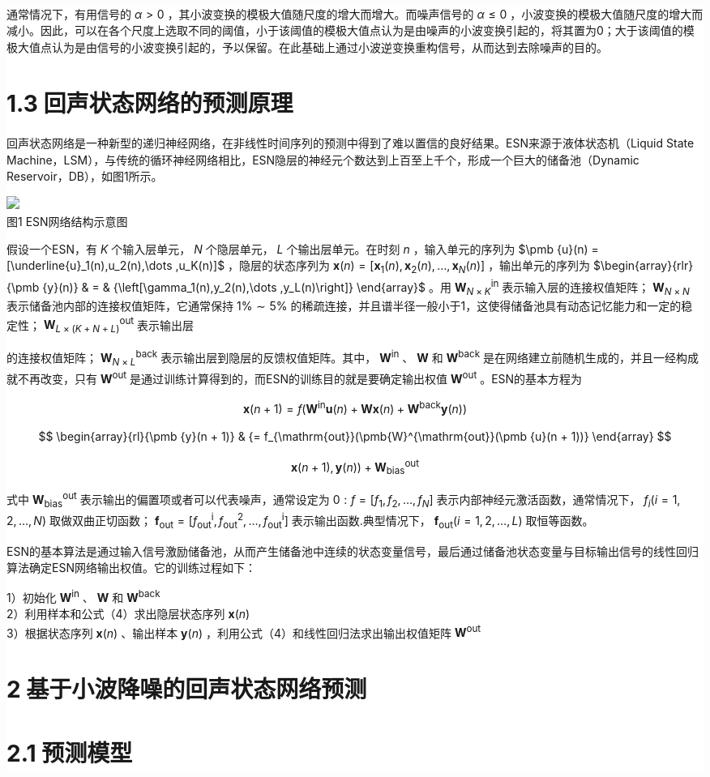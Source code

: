 通常情况下，有用信号的  $\alpha >0$  ，其小波变换的模极大值随尺度的增大而增大。而噪声信号的  $\alpha \leq 0$  ，小波变换的模极大值随尺度的增大而减小。因此，可以在各个尺度上选取不同的阈值，小于该阈值的模极大值点认为是由噪声的小波变换引起的，将其置为0；大于该阈值的模极大值点认为是由信号的小波变换引起的，予以保留。在此基础上通过小波逆变换重构信号，从而达到去除噪声的目的。

# 1.3 回声状态网络的预测原理

回声状态网络是一种新型的递归神经网络，在非线性时间序列的预测中得到了难以置信的良好结果。ESN来源于液体状态机（Liquid State Machine，LSM），与传统的循环神经网络相比，ESN隐层的神经元个数达到上百至上千个，形成一个巨大的储备池（Dynamic Reservoir，DB），如图1所示。

![](https://cdn-mineru.openxlab.org.cn/result/2025-09-13/4642643e-6359-4740-b010-caf43197c3cf/8c8def9caca3808ec2f9ff20ff88db32a4c685e3bae977a5c047116f46b09502.jpg)  
图1 ESN网络结构示意图

假设一个ESN，有  $K$  个输入层单元，  $N$  个隐层单元，  $L$  个输出层单元。在时刻  $n$  ，输入单元的序列为  $\pmb {u}(n) = [\underline{u}_1(n),u_2(n),\dots ,u_K(n)]$  ，隐层的状态序列为  $\pmb {x}(n) = [\pmb{x}_1(n),\pmb{x}_2(n),\dots ,\pmb{x}_N(n)]$  ，输出单元的序列为  $\begin{array}{rlr}{\pmb {y}(n)} & = & {\left[\gamma_1(n),y_2(n),\dots ,y_L(n)\right]} \end{array}$  。用 $\mathbf{W}_{N\times K}^{\mathrm{in}}$  表示输入层的连接权值矩阵；  $\mathbf{W}_{N\times N}$  表示储备池内部的连接权值矩阵，它通常保持  $1\% \sim 5\%$  的稀疏连接，并且谱半径一般小于1，这使得储备池具有动态记忆能力和一定的稳定性；  $\mathbf{W}_{L\times (K + N + L)}^{\mathrm{out}}$  表示输出层

的连接权值矩阵；  $\mathbf{W}_{N\times L}^{\mathrm{back}}$  表示输出层到隐层的反馈权值矩阵。其中，  $\mathbf{W}^{\mathrm{in}}$  、  $\mathbf{W}$  和  $\mathbf{W}^{\mathrm{back}}$  是在网络建立前随机生成的，并且一经构成就不再改变，只有  $\mathbf{W}^{\mathrm{out}}$  是通过训练计算得到的，而ESN的训练目的就是要确定输出权值  $\mathbf{W}^{\mathrm{out}}$  。ESN的基本方程为

$$
\pmb {x}(n + 1) = f(\pmb{W}^{\mathrm{in}}\pmb {u}(n) + \pmb {W}\pmb {x}(n) + \pmb{W}^{\mathrm{back}}\pmb {y}(n))
$$

$$
\begin{array}{rl}{\pmb {y}(n + 1)} & {= f_{\mathrm{out}}(\pmb{W}^{\mathrm{out}}(\pmb {u}(n + 1))} \end{array}
$$

$$
\pmb {x}(n + 1),\pmb {y}(n)) + \pmb{W}_{\mathrm{bias}}^{\mathrm{out}} \tag{4}
$$

式中  $\mathbf{W}_{\mathrm{bias}}^{\mathrm{out}}$  表示输出的偏置项或者可以代表噪声，通常设定为  $0:f = [f_{1},f_{2},\dots ,f_{N}]$  表示内部神经元激活函数，通常情况下，  $f_{i}(i = 1,2,\dots ,N)$  取做双曲正切函数；  $\pmb{f}_{\mathrm{out}} = [f_{\mathrm{out}}^{\mathrm{i}},f_{\mathrm{out}}^{\mathrm{2}},\dots ,f_{\mathrm{out}}^{\mathrm{i}}]$  表示输出函数.典型情况下，  $\pmb{f}_{\mathrm{out}}(i = 1,2,\dots ,L)$  取恒等函数。

ESN的基本算法是通过输入信号激励储备池，从而产生储备池中连续的状态变量信号，最后通过储备池状态变量与目标输出信号的线性回归算法确定ESN网络输出权值。它的训练过程如下：

1）初始化  $\mathbf{W}^{\mathrm{in}}$  、  $\mathbf{W}$  和  $\mathbf{W}^{\mathrm{back}}$  
2）利用样本和公式（4）求出隐层状态序列  $\pmb {x}(n)$  
3）根据状态序列  $\pmb {x}(n)$  、输出样本  $\pmb {y}(n)$  ，利用公式（4）和线性回归法求出输出权值矩阵  $\mathbf{W}^{\mathrm{out}}$

# 2 基于小波降噪的回声状态网络预测

# 2.1 预测模型

